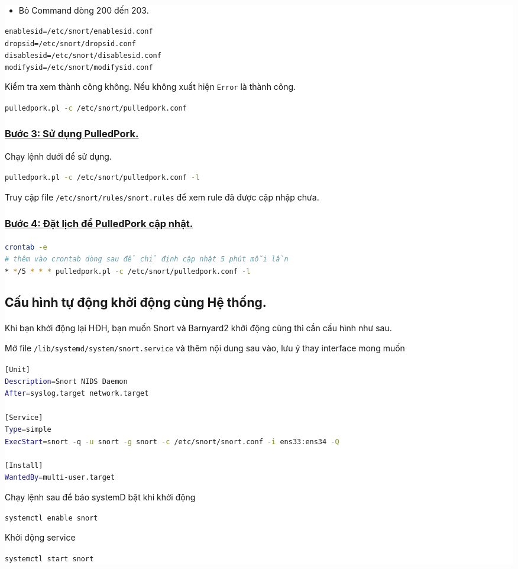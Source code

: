 - Bỏ Command dòng 200 đến 203.
```vim
enablesid=/etc/snort/enablesid.conf
dropsid=/etc/snort/dropsid.conf
disablesid=/etc/snort/disablesid.conf
modifysid=/etc/snort/modifysid.conf
```

Kiểm tra xem thành công không. Nếu không xuất hiện  `Error` là thành công.
```sh
pulledpork.pl -c /etc/snort/pulledpork.conf
```
### <u>Bước 3: Sử dụng PulledPork.</u>
Chạy lệnh dưới để sử dụng.
```sh
pulledpork.pl -c /etc/snort/pulledpork.conf -l
```

Truy cập file `/etc/snort/rules/snort.rules` để xem rule đã được cập nhập chưa.

### <u>Bước 4: Đặt lịch để PulledPork cập nhật.</u>
```sh
crontab -e
# thêm vào crontab dòng sau để chỉ định cập nhật 5 phút mỗi lần
* */5 * * * pulledpork.pl -c /etc/snort/pulledpork.conf -l
```

## Cấu hình tự động khởi động cùng Hệ thống.

Khi bạn khởi động lại HĐH, bạn muốn Snort và Barnyard2 khởi động cùng thì cần cấu hình như sau.

Mở file `/lib/systemd/system/snort.service` và thêm nội dung sau vào, lưu ý thay interface mong muốn
```sh
[Unit]
Description=Snort NIDS Daemon
After=syslog.target network.target

[Service]
Type=simple
ExecStart=snort -q -u snort -g snort -c /etc/snort/snort.conf -i ens33:ens34 -Q

[Install]
WantedBy=multi-user.target
```

Chạy lệnh sau để báo systemD bật khi khởi động
```sh
systemctl enable snort
```

Khởi động service
```sh
systemctl start snort
```
